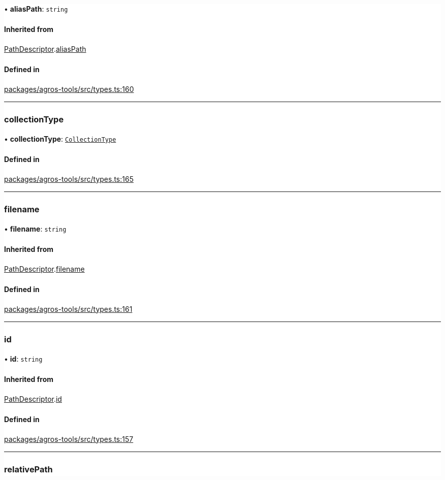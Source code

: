 • **aliasPath**: `string`

#### Inherited from

[PathDescriptor](PathDescriptor.md).[aliasPath](PathDescriptor.md#aliaspath)

#### Defined in

[packages/agros-tools/src/types.ts:160](https://github.com/agrosjs/agros/blob/c8f2da2/packages/agros-tools/src/types.ts#L160)

___

### <a id="collectiontype" name="collectiontype"></a> collectionType

• **collectionType**: [`CollectionType`](../index.md#collectiontype)

#### Defined in

[packages/agros-tools/src/types.ts:165](https://github.com/agrosjs/agros/blob/c8f2da2/packages/agros-tools/src/types.ts#L165)

___

### <a id="filename" name="filename"></a> filename

• **filename**: `string`

#### Inherited from

[PathDescriptor](PathDescriptor.md).[filename](PathDescriptor.md#filename)

#### Defined in

[packages/agros-tools/src/types.ts:161](https://github.com/agrosjs/agros/blob/c8f2da2/packages/agros-tools/src/types.ts#L161)

___

### <a id="id" name="id"></a> id

• **id**: `string`

#### Inherited from

[PathDescriptor](PathDescriptor.md).[id](PathDescriptor.md#id)

#### Defined in

[packages/agros-tools/src/types.ts:157](https://github.com/agrosjs/agros/blob/c8f2da2/packages/agros-tools/src/types.ts#L157)

___

### <a id="relativepath" name="relativepath"></a> relativePath
